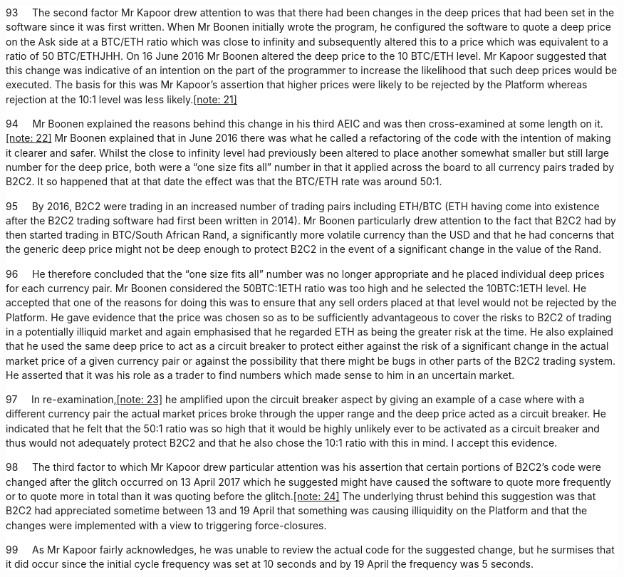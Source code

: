 93     The second factor Mr Kapoor drew attention to was that there had been changes in the deep prices that had been set in the software since it was first written. When Mr Boonen initially wrote the program, he configured the software to quote a deep price on the Ask side at a BTC/ETH ratio which was close to infinity and subsequently altered this to a price which was equivalent to a ratio of 50 BTC/ETHJHH. On 16 June 2016 Mr Boonen altered the deep price to the 10 BTC/ETH level. Mr Kapoor suggested that this change was indicative of an intention on the part of the programmer to increase the likelihood that such deep prices would be executed. The basis for this was Mr Kapoor’s assertion that higher prices were likely to be rejected by the Platform whereas rejection at the 10:1 level was less likely.[\[note: 21\]](#Ftn_21)

94     Mr Boonen explained the reasons behind this change in his third AEIC and was then cross-examined at some length on it.[\[note: 22\]](#Ftn_22) Mr Boonen explained that in June 2016 there was what he called a refactoring of the code with the intention of making it clearer and safer. Whilst the close to infinity level had previously been altered to place another somewhat smaller but still large number for the deep price, both were a “one size fits all” number in that it applied across the board to all currency pairs traded by B2C2. It so happened that at that date the effect was that the BTC/ETH rate was around 50:1.

95     By 2016, B2C2 were trading in an increased number of trading pairs including ETH/BTC (ETH having come into existence after the B2C2 trading software had first been written in 2014). Mr Boonen particularly drew attention to the fact that B2C2 had by then started trading in BTC/South African Rand, a significantly more volatile currency than the USD and that he had concerns that the generic deep price might not be deep enough to protect B2C2 in the event of a significant change in the value of the Rand.

96     He therefore concluded that the “one size fits all” number was no longer appropriate and he placed individual deep prices for each currency pair. Mr Boonen considered the 50BTC:1ETH ratio was too high and he selected the 10BTC:1ETH level. He accepted that one of the reasons for doing this was to ensure that any sell orders placed at that level would not be rejected by the Platform. He gave evidence that the price was chosen so as to be sufficiently advantageous to cover the risks to B2C2 of trading in a potentially illiquid market and again emphasised that he regarded ETH as being the greater risk at the time. He also explained that he used the same deep price to act as a circuit breaker to protect either against the risk of a significant change in the actual market price of a given currency pair or against the possibility that there might be bugs in other parts of the B2C2 trading system. He asserted that it was his role as a trader to find numbers which made sense to him in an uncertain market.

97     In re-examination,[\[note: 23\]](#Ftn_23) he amplified upon the circuit breaker aspect by giving an example of a case where with a different currency pair the actual market prices broke through the upper range and the deep price acted as a circuit breaker. He indicated that he felt that the 50:1 ratio was so high that it would be highly unlikely ever to be activated as a circuit breaker and thus would not adequately protect B2C2 and that he also chose the 10:1 ratio with this in mind. I accept this evidence.

98     The third factor to which Mr Kapoor drew particular attention was his assertion that certain portions of B2C2’s code were changed after the glitch occurred on 13 April 2017 which he suggested might have caused the software to quote more frequently or to quote more in total than it was quoting before the glitch.[\[note: 24\]](#Ftn_24) The underlying thrust behind this suggestion was that B2C2 had appreciated sometime between 13 and 19 April that something was causing illiquidity on the Platform and that the changes were implemented with a view to triggering force-closures.

99     As Mr Kapoor fairly acknowledges, he was unable to review the actual code for the suggested change, but he surmises that it did occur since the initial cycle frequency was set at 10 seconds and by 19 April the frequency was 5 seconds.
